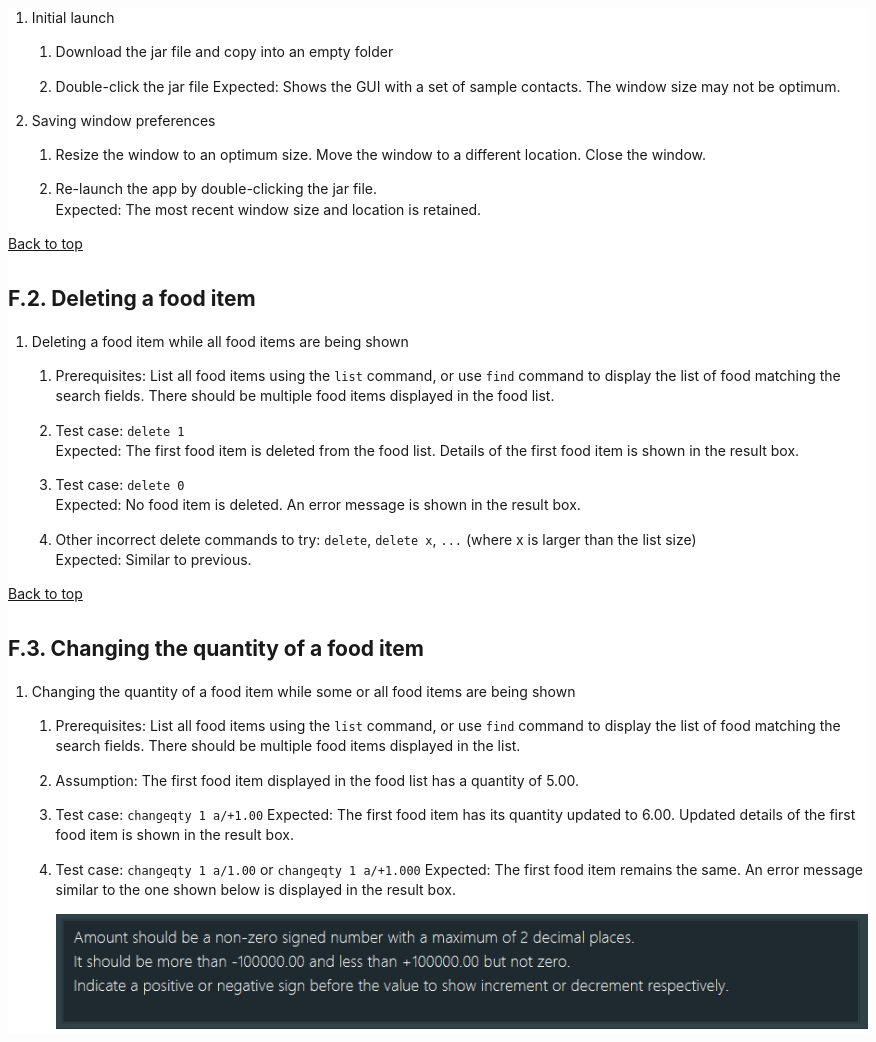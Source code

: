 1. Initial launch

   1. Download the jar file and copy into an empty folder

   2. Double-click the jar file Expected: Shows the GUI with a set of sample contacts. The window size may not be optimum.

2. Saving window preferences

   1. Resize the window to an optimum size. Move the window to a different location. Close the window.

   2. Re-launch the app by double-clicking the jar file.<br>
      Expected: The most recent window size and location is retained.

[Back to top](#table-of-contents)

## F.2. Deleting a food item

1. Deleting a food item while all food items are being shown

   1. Prerequisites: List all food items using the `list` command, or use `find` command to display the list of food matching the search fields.
      There should be multiple food items displayed in the food list.

   2. Test case: `delete 1`<br>
      Expected: The first food item is deleted from the food list. Details of the first food item is shown in the result box.

   3. Test case: `delete 0`<br>
      Expected: No food item is deleted. An error message is shown in the result box.

   4. Other incorrect delete commands to try: `delete`, `delete x`, `...` (where x is larger than the list size)<br>
      Expected: Similar to previous.

[Back to top](#table-of-contents)

## F.3. Changing the quantity of a food item

1. Changing the quantity of a food item while some or all food items are being shown

   1. Prerequisites: List all food items using the `list` command, or use `find` command to display the list of food matching the search fields.
   There should be multiple food items displayed in the list.

   2. Assumption: The first food item displayed in the food list has a quantity of 5.00.

   3. Test case: `changeqty 1 a/+1.00`
      Expected: The first food item has its quantity updated to 6.00. Updated details of the first food item is shown in the result box.

   4. Test case: `changeqty 1 a/1.00` or `changeqty 1 a/+1.000`
      Expected: The first food item remains the same. An error message similar to the one shown below is displayed in the result box.
      
      ![Error message](images/ChangeQuantityErrorMessage.png)
